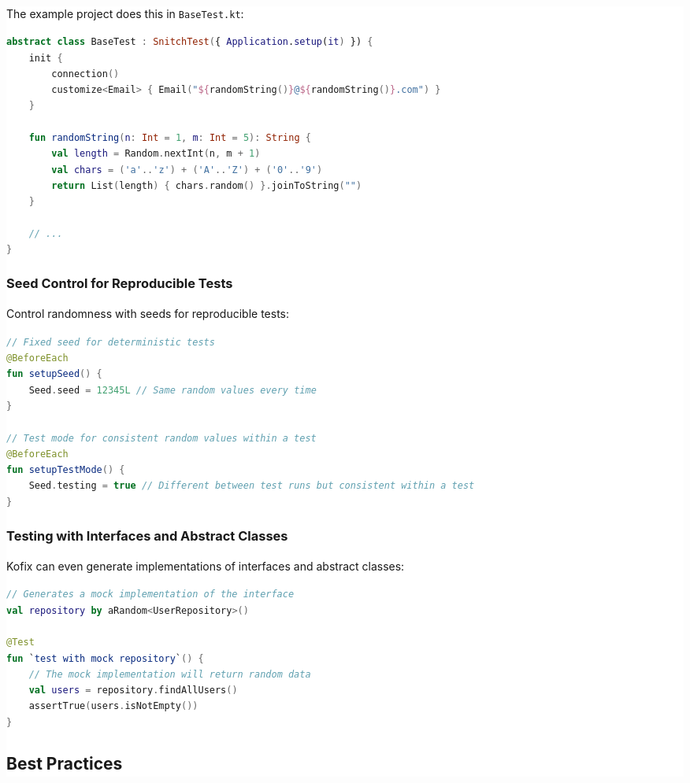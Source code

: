 The example project does this in `BaseTest.kt`:

```kotlin
abstract class BaseTest : SnitchTest({ Application.setup(it) }) {
    init {
        connection()
        customize<Email> { Email("${randomString()}@${randomString()}.com") }
    }
    
    fun randomString(n: Int = 1, m: Int = 5): String {
        val length = Random.nextInt(n, m + 1)
        val chars = ('a'..'z') + ('A'..'Z') + ('0'..'9')
        return List(length) { chars.random() }.joinToString("")
    }
    
    // ...
}
```

### Seed Control for Reproducible Tests

Control randomness with seeds for reproducible tests:

```kotlin
// Fixed seed for deterministic tests
@BeforeEach
fun setupSeed() {
    Seed.seed = 12345L // Same random values every time
}

// Test mode for consistent random values within a test
@BeforeEach
fun setupTestMode() {
    Seed.testing = true // Different between test runs but consistent within a test
}
```

### Testing with Interfaces and Abstract Classes

Kofix can even generate implementations of interfaces and abstract classes:

```kotlin
// Generates a mock implementation of the interface
val repository by aRandom<UserRepository>()

@Test
fun `test with mock repository`() {
    // The mock implementation will return random data
    val users = repository.findAllUsers()
    assertTrue(users.isNotEmpty())
}
```

## Best Practices
